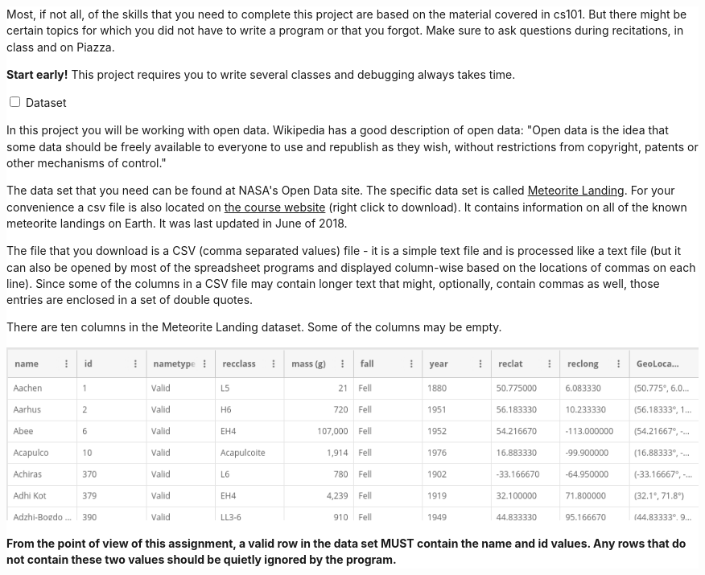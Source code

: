 Most, if not all, of the skills that you need to complete this project
are based on the material covered in cs101. But there might be certain
topics for which you did not have to write a program or that you forgot.
Make sure to ask questions during recitations, in class and on Piazza.

**Start early!** This project requires you to write several classes and
debugging always takes time.



<div class="wrap-collabsible">
<input id="dataset" class="toggle" type="checkbox"  >
<label for="dataset" class="lbl-toggle"> Dataset </label>
<div class="collapsible-content" markdown=1>
<div class="content-inner" markdown=1>

In this project you will be working with open data. Wikipedia has a good description of open data: "Open data is the idea that some data
should be freely available to everyone to use and republish as they wish, without restrictions from copyright, patents or other mechanisms of control."

The data set that you need can be found at
NASA's Open Data site. The specific data set is called
[Meteorite Landing](https://data.nasa.gov/Space-Science/Meteorite-Landings/gh4g-9sfh).
For your convenience a csv file is also located on [the course website](Meteorite_Landings.csv) (right click to download).
It contains information on all of the known meteorite landings on Earth. It was last updated in June of 2018.

The file that you download is a CSV (comma separated values) file  - it is a simple text file and is processed
like a text file (but it can also be opened by most of the spreadsheet programs and displayed column-wise based
on the locations of commas on each line). Since some of the columns in a CSV file may contain longer text that
might, optionally, contain commas as well, those entries are enclosed in a set of double quotes.

There are ten columns in the Meteorite Landing dataset. Some of the columns may be empty.

<img src="img/data_proj2.png" style="max-width:100%;">

__From the point of view of this assignment, a valid row in the data set MUST contain the name and id values.
Any rows that do not contain these two values should be quietly ignored by the program.__
